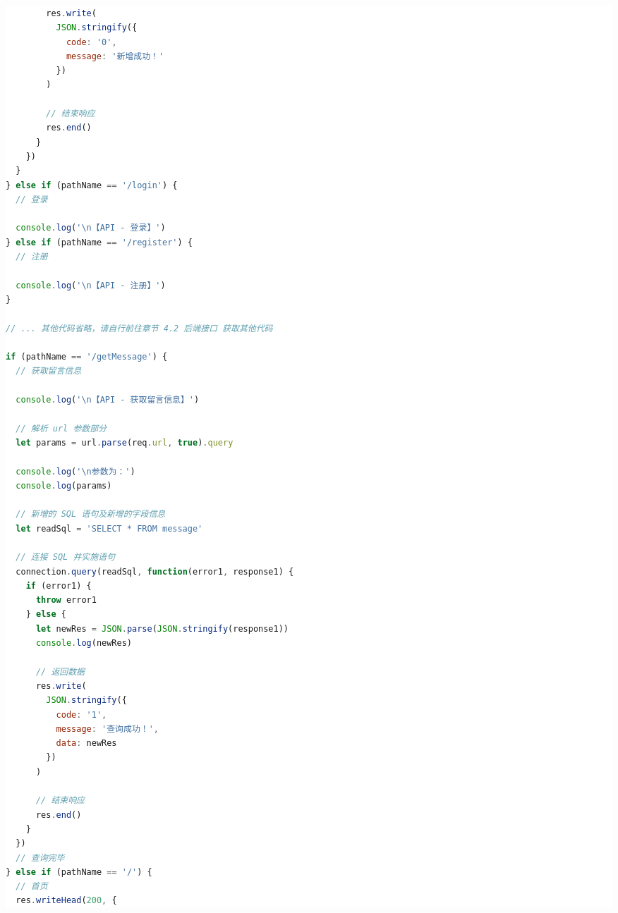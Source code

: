 ```js
        res.write(
          JSON.stringify({
            code: '0',
            message: '新增成功！'
          })
        )

        // 结束响应
        res.end()
      }
    })
  }
} else if (pathName == '/login') {
  // 登录

  console.log('\n【API - 登录】')
} else if (pathName == '/register') {
  // 注册

  console.log('\n【API - 注册】')
}

// ... 其他代码省略，请自行前往章节 4.2 后端接口 获取其他代码

if (pathName == '/getMessage') {
  // 获取留言信息

  console.log('\n【API - 获取留言信息】')

  // 解析 url 参数部分
  let params = url.parse(req.url, true).query

  console.log('\n参数为：')
  console.log(params)

  // 新增的 SQL 语句及新增的字段信息
  let readSql = 'SELECT * FROM message'

  // 连接 SQL 并实施语句
  connection.query(readSql, function(error1, response1) {
    if (error1) {
      throw error1
    } else {
      let newRes = JSON.parse(JSON.stringify(response1))
      console.log(newRes)

      // 返回数据
      res.write(
        JSON.stringify({
          code: '1',
          message: '查询成功！',
          data: newRes
        })
      )

      // 结束响应
      res.end()
    }
  })
  // 查询完毕
} else if (pathName == '/') {
  // 首页
  res.writeHead(200, {
```